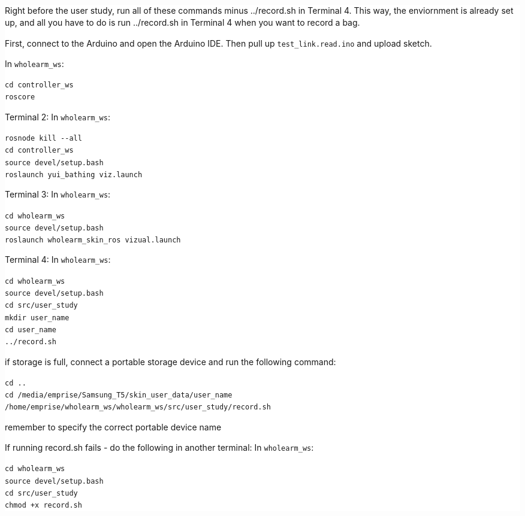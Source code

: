 Right before the user study, run all of these commands minus ../record.sh in Terminal 4. This way, the enviornment is already set up, and all you have to do is run ../record.sh in Terminal 4 when you want to record a bag. 

First, connect to the Arduino and open the Arduino IDE. Then pull up `test_link.read.ino` and upload sketch.

In `wholearm_ws`:
```
cd controller_ws 
roscore
```

Terminal 2:
In `wholearm_ws`:
```
rosnode kill --all
cd controller_ws
source devel/setup.bash
roslaunch yui_bathing viz.launch
```

Terminal 3:
In `wholearm_ws`:
```
cd wholearm_ws
source devel/setup.bash
roslaunch wholearm_skin_ros vizual.launch
```

Terminal 4:
In `wholearm_ws`:
```
cd wholearm_ws
source devel/setup.bash
cd src/user_study
mkdir user_name
cd user_name
../record.sh
```

if storage is full, connect a portable storage device and run the following command:
```
cd ..
cd /media/emprise/Samsung_T5/skin_user_data/user_name
/home/emprise/wholearm_ws/wholearm_ws/src/user_study/record.sh
```
remember to specify the correct portable device name


If running record.sh fails - do the following in another terminal:
In `wholearm_ws`:

```
cd wholearm_ws
source devel/setup.bash
cd src/user_study
chmod +x record.sh
```
